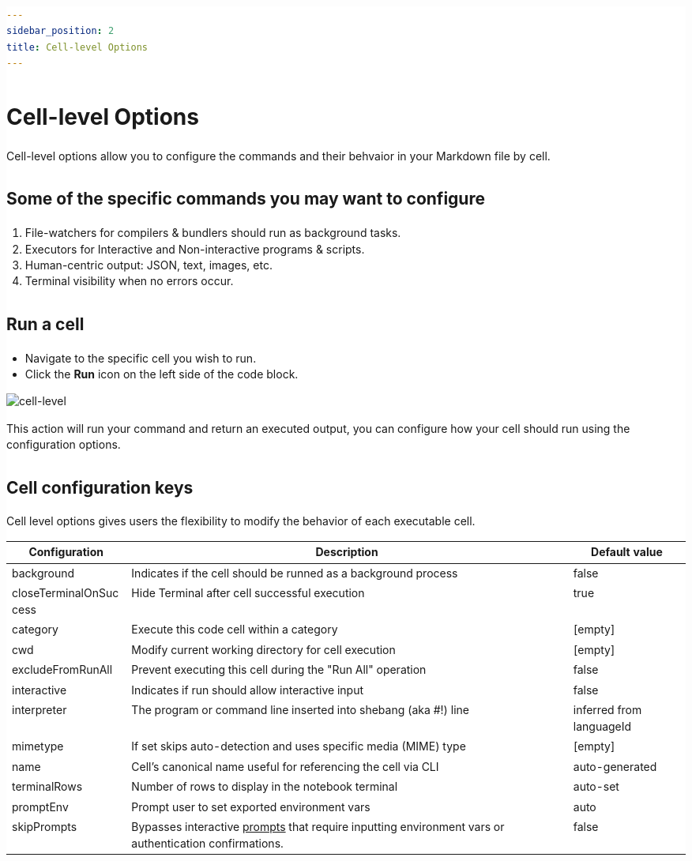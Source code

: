 ```yaml
---
sidebar_position: 2
title: Cell-level Options
---
```


# Cell-level Options

Cell-level options allow you to configure the commands and their behvaior in your Markdown file by cell.

## Some of the specific commands you may want to configure

1. File-watchers for compilers & bundlers should run as background tasks.
2. Executors for Interactive and Non-interactive programs & scripts.
3. Human-centric output: JSON, text, images, etc.
4. Terminal visibility when no errors occur.

## Run a cell

- Navigate to the specific cell you wish to run.
- Click the **Run** icon on the left side of the code block.

![cell-level](/img/configuration-page/cell-level-npm-install.png)

This action will run your command and return an executed output, you can configure how your cell should run using the configuration options.

## Cell configuration keys

Cell level options gives users the flexibility to modify the behavior of each executable cell.

| Configuration          | Description                                                                                                                        | Default value            |
| ---------------------- | ---------------------------------------------------------------------------------------------------------------------------------- | ------------------------ |
| background             | Indicates if the cell should be runned as a background process                                                                     | false                    |
| closeTerminalOnSuccess | Hide Terminal after cell successful execution                                                                                      | true                     |
| category               | Execute this code cell within a category                                                                                           | [empty]                  |
| cwd                    | Modify current working directory for cell execution                                                                                | [empty]                  |
| excludeFromRunAll      | Prevent executing this cell during the "Run All" operation                                                                         | false                    |
| interactive            | Indicates if run should allow interactive input                                                                                    | false                    |
| interpreter            | The program or command line inserted into shebang (aka #!) line                                                                    | inferred from languageId |
| mimetype               | If set skips auto-detection and uses specific media (MIME) type                                                                    | [empty]                  |
| name                   | Cell’s canonical name useful for referencing the cell via CLI                                                                      | auto-generated           |
| terminalRows           | Number of rows to display in the notebook terminal                                                                                 | auto-set                 |
| promptEnv              | Prompt user to set exported environment vars                                                                                       | auto                     |
| skipPrompts            | Bypasses interactive [prompts](/configuration/cell-level) that require inputting environment vars or authentication confirmations. | false                    |
